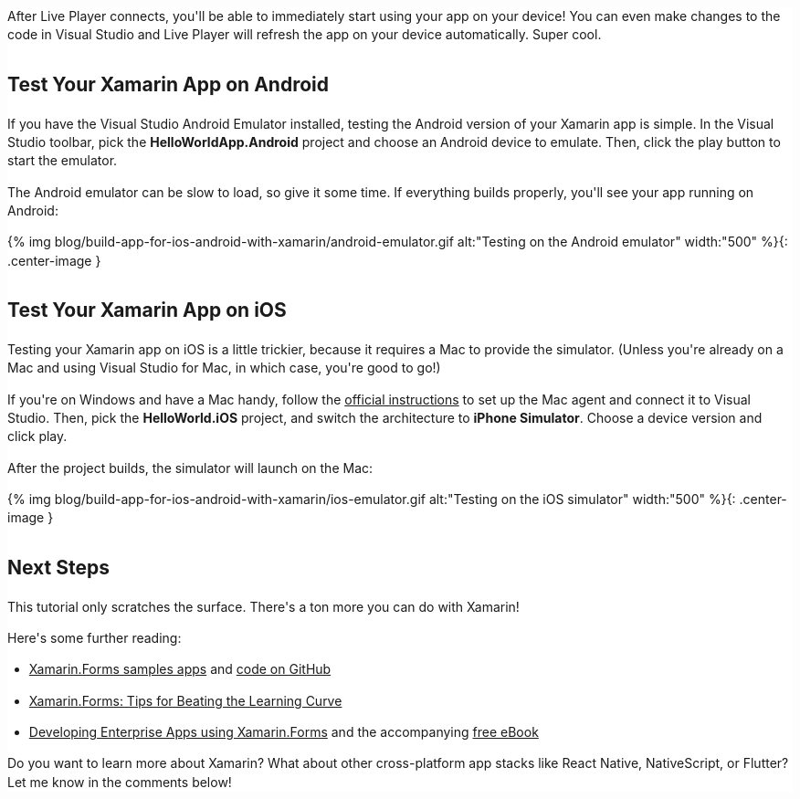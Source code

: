 After Live Player connects, you'll be able to immediately start using your app on your device! You can even make changes to the code in Visual Studio and Live Player will refresh the app on your device automatically. Super cool.

## Test Your Xamarin App on Android
If you have the Visual Studio Android Emulator installed, testing the Android version of your Xamarin app is simple. In the Visual Studio toolbar, pick the **HelloWorldApp.Android** project and choose an Android device to emulate. Then, click the play button to start the emulator.

The Android emulator can be slow to load, so give it some time. If everything builds properly, you'll see your app running on Android:

{% img blog/build-app-for-ios-android-with-xamarin/android-emulator.gif alt:"Testing on the Android emulator" width:"500" %}{: .center-image }

## Test Your Xamarin App on iOS
Testing your Xamarin app on iOS is a little trickier, because it requires a Mac to provide the simulator. (Unless you're already on a Mac and using Visual Studio for Mac, in which case, you're good to go!)

If you're on Windows and have a Mac handy, follow the [official instructions](https://developer.xamarin.com/guides/ios/getting_started/installation/windows/) to set up the Mac agent and connect it to Visual Studio. Then, pick the **HelloWorld.iOS** project, and switch the architecture to **iPhone Simulator**. Choose a device version and click play.

After the project builds, the simulator will launch on the Mac:

{% img blog/build-app-for-ios-android-with-xamarin/ios-emulator.gif alt:"Testing on the iOS simulator" width:"500" %}{: .center-image }

## Next Steps
This tutorial only scratches the surface. There's a ton more you can do with Xamarin!

Here's some further reading:

* [Xamarin.Forms samples apps](https://developer.xamarin.com/samples/tag/Xamarin.Forms/) and [code on GitHub](https://github.com/xamarin/xamarin-forms-samples)

* [Xamarin.Forms: Tips for Beating the Learning Curve](https://blog.xamarin.com/xamarin-forms-tips-beating-learning-curve/)

* [Developing Enterprise Apps using Xamarin.Forms](https://blog.xamarin.com/developing-enterprise-apps-using-xamarin-forms/) and the accompanying [free eBook](http://aka.ms/XamarinPatternsEbook)

Do you want to learn more about Xamarin? What about other cross-platform app stacks like React Native, NativeScript, or Flutter? Let me know in the comments below!
